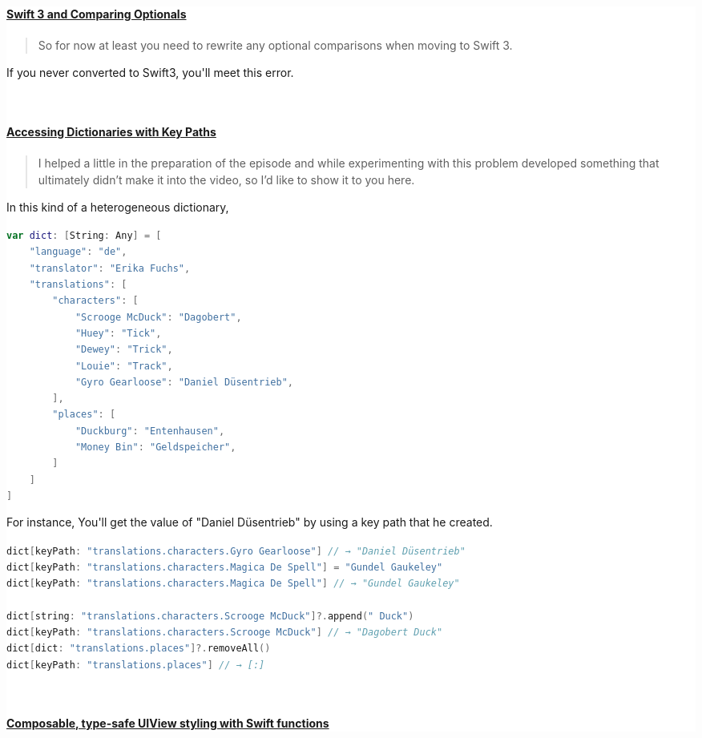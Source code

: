 #### [Swift 3 and Comparing Optionals](http://useyourloaf.com/blog/swift-3-and-comparing-optionals/)

> So for now at least you need to rewrite any optional comparisons when moving to Swift 3.

If you never converted to Swift3, you'll meet this error.

<br>

#### [Accessing Dictionaries with Key Paths](https://oleb.net/blog/2017/01/dictionary-key-paths/)

> I helped a little in the preparation of the episode and while experimenting with this problem developed something that ultimately didn’t make it into the video, so I’d like to show it to you here.

In this kind of a heterogeneous dictionary,

```swift
var dict: [String: Any] = [
    "language": "de",
    "translator": "Erika Fuchs",
    "translations": [
        "characters": [
            "Scrooge McDuck": "Dagobert",
            "Huey": "Tick",
            "Dewey": "Trick",
            "Louie": "Track",
            "Gyro Gearloose": "Daniel Düsentrieb",
        ],
        "places": [
            "Duckburg": "Entenhausen",
            "Money Bin": "Geldspeicher",
        ]
    ]
]
```

For instance, You'll get the value of "Daniel Düsentrieb" by using a key path that he created.

```swift
dict[keyPath: "translations.characters.Gyro Gearloose"] // → "Daniel Düsentrieb"
dict[keyPath: "translations.characters.Magica De Spell"] = "Gundel Gaukeley"
dict[keyPath: "translations.characters.Magica De Spell"] // → "Gundel Gaukeley"

dict[string: "translations.characters.Scrooge McDuck"]?.append(" Duck")
dict[keyPath: "translations.characters.Scrooge McDuck"] // → "Dagobert Duck"
dict[dict: "translations.places"]?.removeAll()
dict[keyPath: "translations.places"] // → [:]
```

<br>

#### [Composable, type-safe UIView styling with Swift functions](https://medium.cobeisfresh.com/composable-type-safe-uiview-styling-with-swift-functions-8be417da947f?gi=4c98275f2094#.wv69okrwu)

